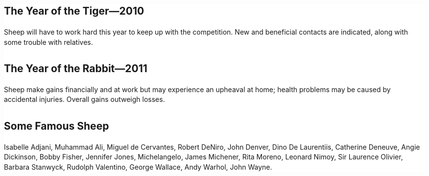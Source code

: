 ## The Year of the Tiger—2010
Sheep will have to work hard this year to keep up with the competition. New and beneficial contacts are indicated, along with some trouble with relatives.

## The Year of the Rabbit—2011
Sheep make gains financially and at work but may experience an upheaval at home; health problems may be caused by accidental injuries. Overall gains outweigh losses.

## Some Famous Sheep
Isabelle Adjani, Muhammad Ali, Miguel de Cervantes, Robert DeNiro, John Denver, Dino De Laurentiis, Catherine Deneuve, Angie Dickinson, Bobby Fisher, Jennifer Jones, Michelangelo, James Michener, Rita Moreno, Leonard Nimoy, Sir Laurence Olivier, Barbara Stanwyck, Rudolph Valentino, George Wallace, Andy Warhol, John Wayne.